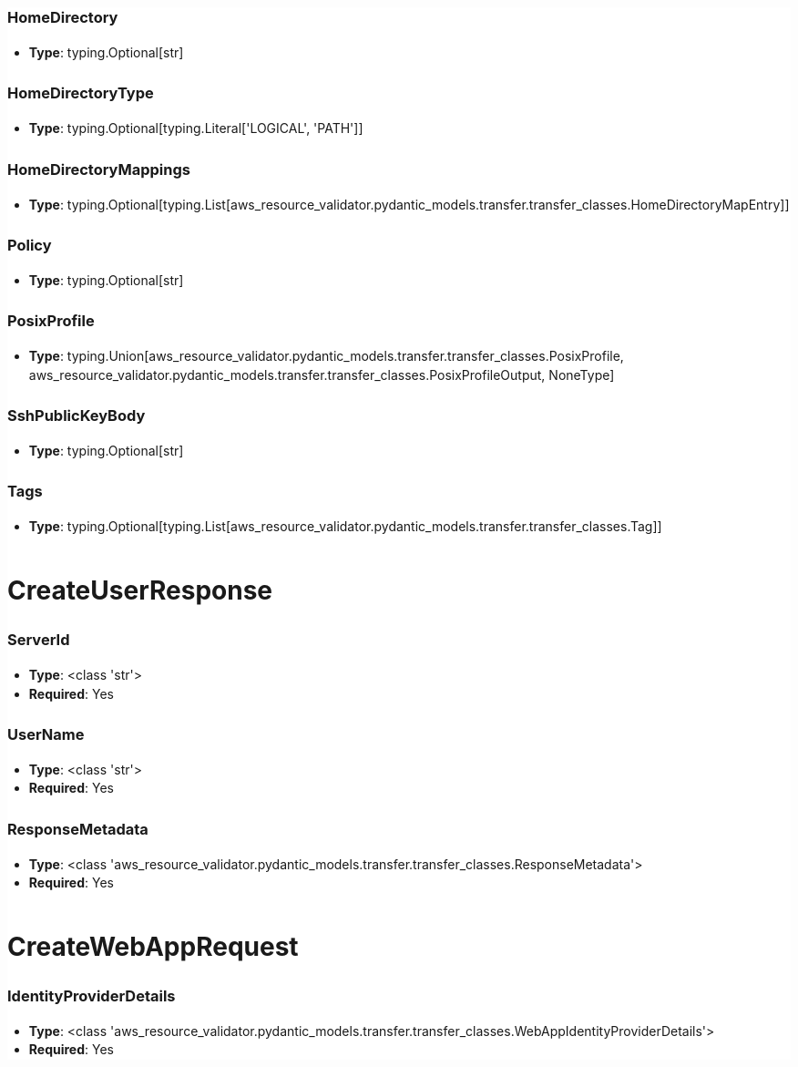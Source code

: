 ### HomeDirectory
- **Type**: typing.Optional[str]

### HomeDirectoryType
- **Type**: typing.Optional[typing.Literal['LOGICAL', 'PATH']]

### HomeDirectoryMappings
- **Type**: typing.Optional[typing.List[aws_resource_validator.pydantic_models.transfer.transfer_classes.HomeDirectoryMapEntry]]

### Policy
- **Type**: typing.Optional[str]

### PosixProfile
- **Type**: typing.Union[aws_resource_validator.pydantic_models.transfer.transfer_classes.PosixProfile, aws_resource_validator.pydantic_models.transfer.transfer_classes.PosixProfileOutput, NoneType]

### SshPublicKeyBody
- **Type**: typing.Optional[str]

### Tags
- **Type**: typing.Optional[typing.List[aws_resource_validator.pydantic_models.transfer.transfer_classes.Tag]]


# CreateUserResponse

### ServerId
- **Type**: <class 'str'>
- **Required**: Yes

### UserName
- **Type**: <class 'str'>
- **Required**: Yes

### ResponseMetadata
- **Type**: <class 'aws_resource_validator.pydantic_models.transfer.transfer_classes.ResponseMetadata'>
- **Required**: Yes


# CreateWebAppRequest

### IdentityProviderDetails
- **Type**: <class 'aws_resource_validator.pydantic_models.transfer.transfer_classes.WebAppIdentityProviderDetails'>
- **Required**: Yes
